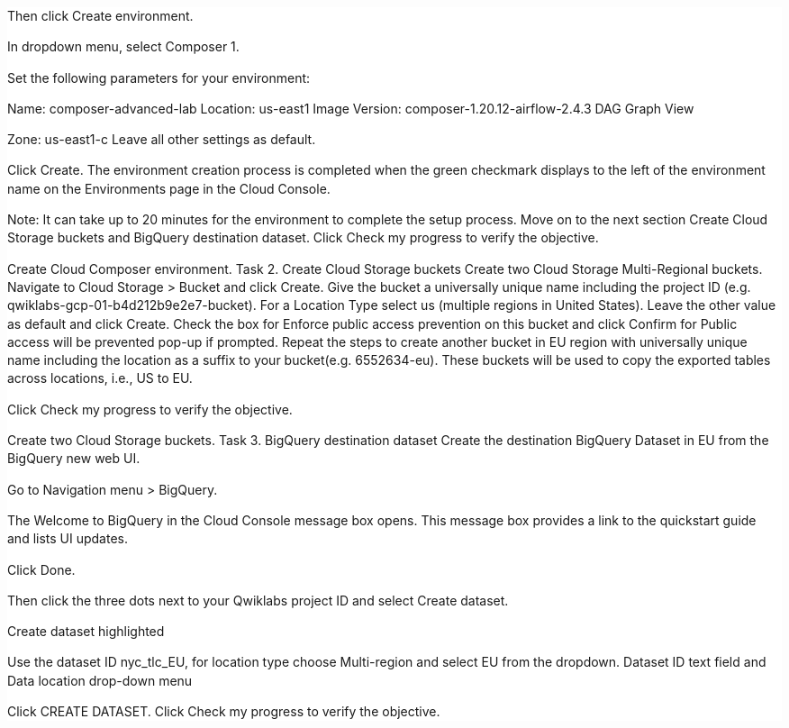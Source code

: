 Then click Create environment.

In dropdown menu, select Composer 1.

Set the following parameters for your environment:

Name: composer-advanced-lab
Location: us-east1
Image Version: composer-1.20.12-airflow-2.4.3
DAG Graph View

Zone: us-east1-c
Leave all other settings as default.

Click Create.
The environment creation process is completed when the green checkmark displays to the left of the environment name on the Environments page in the Cloud Console.

Note: It can take up to 20 minutes for the environment to complete the setup process. Move on to the next section Create Cloud Storage buckets and BigQuery destination dataset.
Click Check my progress to verify the objective.

Create Cloud Composer environment.
Task 2. Create Cloud Storage buckets
Create two Cloud Storage Multi-Regional buckets.
Navigate to Cloud Storage > Bucket and click Create.
Give the bucket a universally unique name including the project ID (e.g. qwiklabs-gcp-01-b4d212b9e2e7-bucket).
For a Location Type select us (multiple regions in United States).
Leave the other value as default and click Create.
Check the box for Enforce public access prevention on this bucket and click Confirm for Public access will be prevented pop-up if prompted.
Repeat the steps to create another bucket in EU region with universally unique name including the location as a suffix to your bucket(e.g. 6552634-eu).
These buckets will be used to copy the exported tables across locations, i.e., US to EU.

Click Check my progress to verify the objective.

Create two Cloud Storage buckets.
Task 3. BigQuery destination dataset
Create the destination BigQuery Dataset in EU from the BigQuery new web UI.

Go to Navigation menu > BigQuery.

The Welcome to BigQuery in the Cloud Console message box opens. This message box provides a link to the quickstart guide and lists UI updates.

Click Done.

Then click the three dots next to your Qwiklabs project ID and select Create dataset.

Create dataset highlighted

Use the dataset ID nyc_tlc_EU, for location type choose Multi-region and select EU from the dropdown.
Dataset ID text field and Data location drop-down menu

Click CREATE DATASET.
Click Check my progress to verify the objective.
